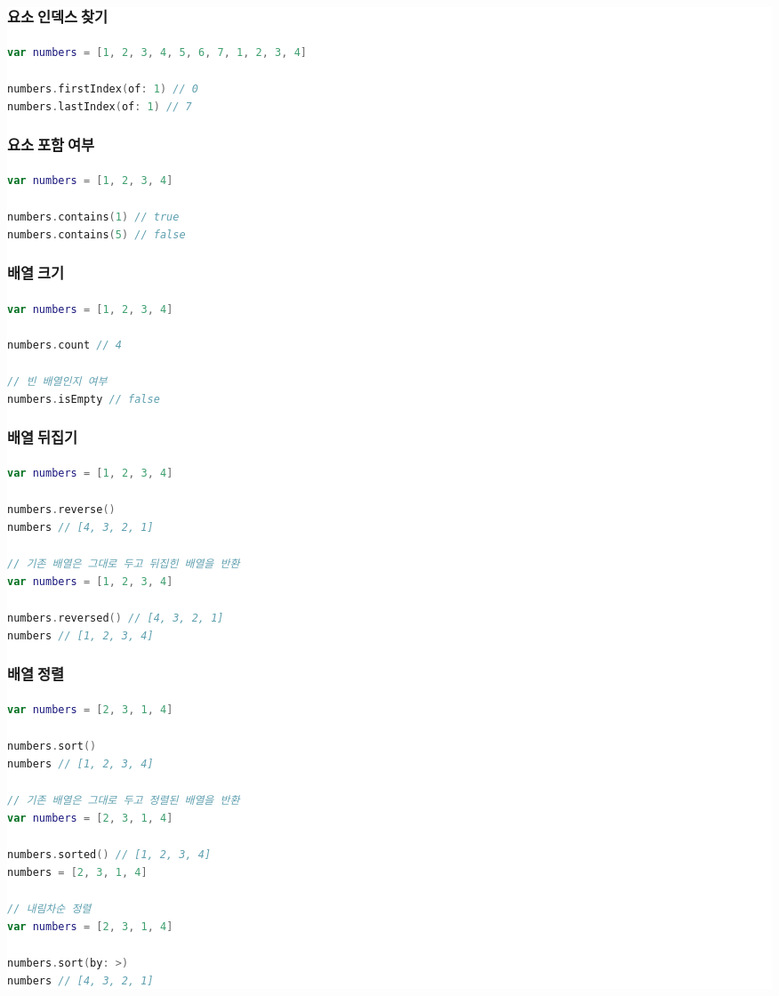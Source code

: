 ### 요소 인덱스 찾기

```swift
var numbers = [1, 2, 3, 4, 5, 6, 7, 1, 2, 3, 4]

numbers.firstIndex(of: 1) // 0
numbers.lastIndex(of: 1) // 7
```

### 요소 포함 여부

```swift
var numbers = [1, 2, 3, 4]

numbers.contains(1) // true
numbers.contains(5) // false
```

### 배열 크기

```swift
var numbers = [1, 2, 3, 4]

numbers.count // 4

// 빈 배열인지 여부
numbers.isEmpty // false
```

### 배열 뒤집기

```swift
var numbers = [1, 2, 3, 4]

numbers.reverse()
numbers // [4, 3, 2, 1]

// 기존 배열은 그대로 두고 뒤집힌 배열을 반환
var numbers = [1, 2, 3, 4]

numbers.reversed() // [4, 3, 2, 1]
numbers // [1, 2, 3, 4]
```

### 배열 정렬

```swift
var numbers = [2, 3, 1, 4]

numbers.sort()
numbers // [1, 2, 3, 4]

// 기존 배열은 그대로 두고 정렬된 배열을 반환
var numbers = [2, 3, 1, 4]

numbers.sorted() // [1, 2, 3, 4]
numbers = [2, 3, 1, 4]

// 내림차순 정렬
var numbers = [2, 3, 1, 4]

numbers.sort(by: >)
numbers // [4, 3, 2, 1]
```
